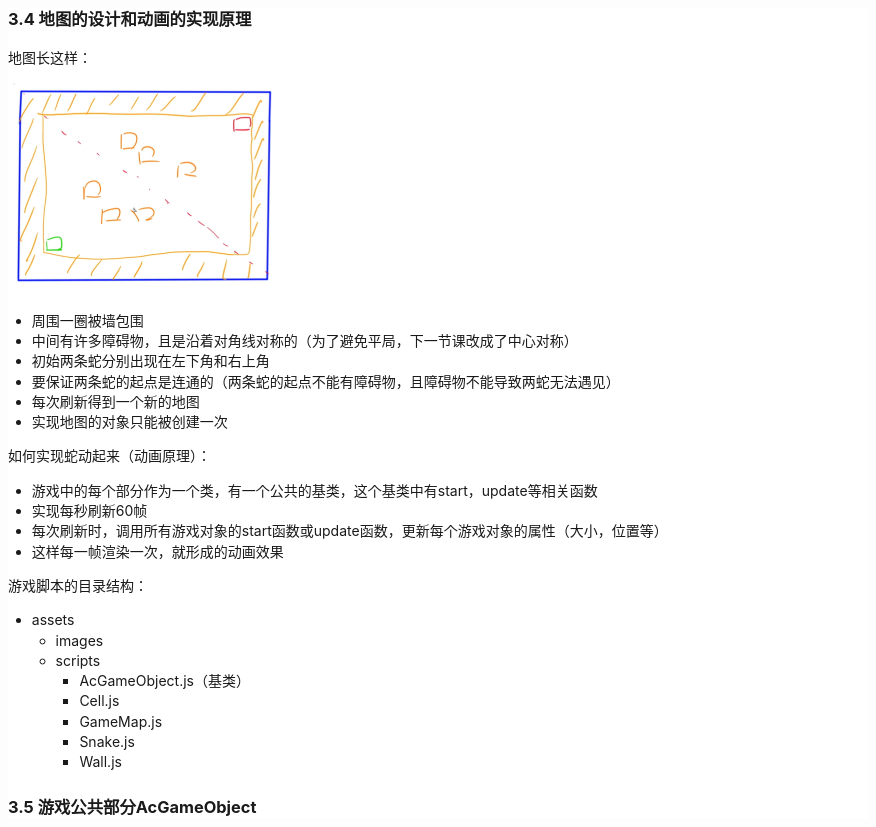 ### 3.4 地图的设计和动画的实现原理

地图长这样：

<img src="myResources\3.3 地图.png" style="zoom:50%;" />

- 周围一圈被墙包围
- 中间有许多障碍物，且是沿着对角线对称的（为了避免平局，下一节课改成了中心对称）
- 初始两条蛇分别出现在左下角和右上角
- 要保证两条蛇的起点是连通的（两条蛇的起点不能有障碍物，且障碍物不能导致两蛇无法遇见）
- 每次刷新得到一个新的地图
- 实现地图的对象只能被创建一次

如何实现蛇动起来（动画原理）：

- 游戏中的每个部分作为一个类，有一个公共的基类，这个基类中有start，update等相关函数
- 实现每秒刷新60帧
- 每次刷新时，调用所有游戏对象的start函数或update函数，更新每个游戏对象的属性（大小，位置等）
- 这样每一帧渲染一次，就形成的动画效果

游戏脚本的目录结构：

- assets
  - images
  - scripts
    - AcGameObject.js（基类）
    - Cell.js
    - GameMap.js
    - Snake.js
    - Wall.js

### 3.5 游戏公共部分AcGameObject
